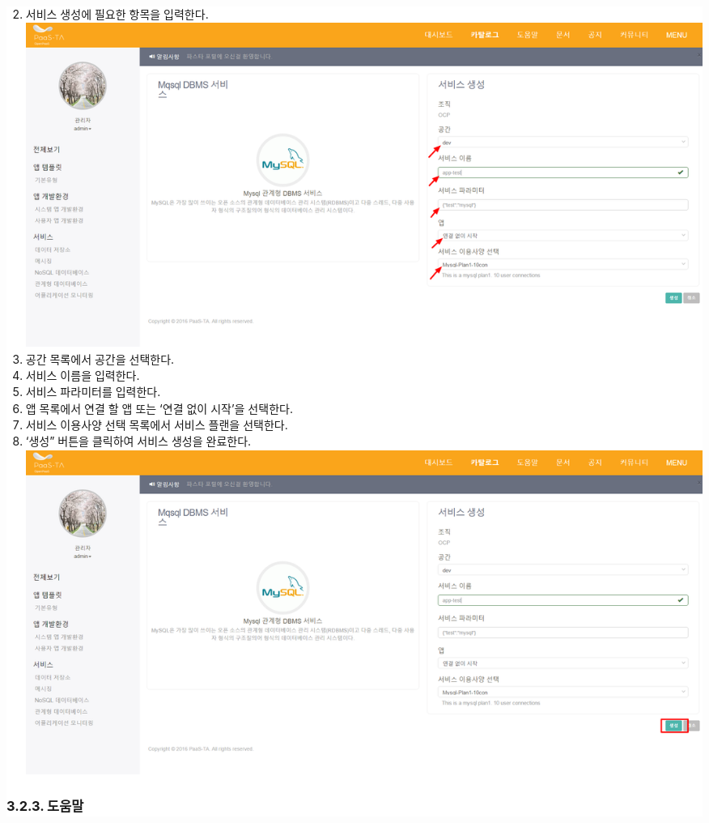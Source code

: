2. 서비스 생성에 필요한 항목을 입력한다. ![](../../.gitbook/assets/3-2-2-4-1%20%284%29.png)
3. 공간 목록에서 공간을 선택한다.
4. 서비스 이름을 입력한다.
5. 서비스 파라미터를 입력한다.
6. 앱 목록에서 연결 할 앱 또는 ‘연결 없이 시작’을 선택한다.
7. 서비스 이용사양 선택 목록에서 서비스 플랜을 선택한다.
8. ‘생성” 버튼을 클릭하여 서비스 생성을 완료한다. ![](../../.gitbook/assets/3-2-2-4-2%20%284%29.png)

### 3.2.3.   도움말
